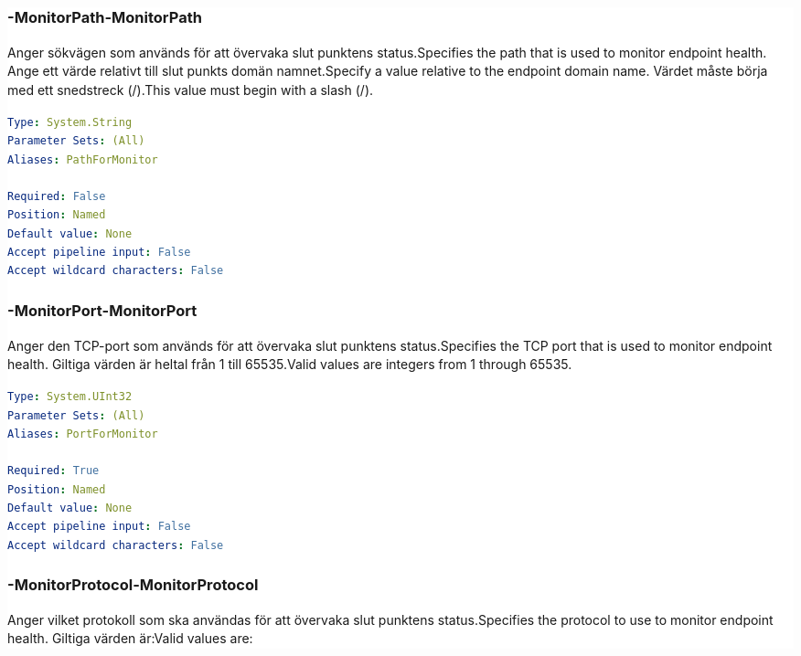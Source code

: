 ### <span data-ttu-id="e7a85-121">-MonitorPath</span><span class="sxs-lookup"><span data-stu-id="e7a85-121">-MonitorPath</span></span>
<span data-ttu-id="e7a85-122">Anger sökvägen som används för att övervaka slut punktens status.</span><span class="sxs-lookup"><span data-stu-id="e7a85-122">Specifies the path that is used to monitor endpoint health.</span></span>
<span data-ttu-id="e7a85-123">Ange ett värde relativt till slut punkts domän namnet.</span><span class="sxs-lookup"><span data-stu-id="e7a85-123">Specify a value relative to the endpoint domain name.</span></span>
<span data-ttu-id="e7a85-124">Värdet måste börja med ett snedstreck (/).</span><span class="sxs-lookup"><span data-stu-id="e7a85-124">This value must begin with a slash (/).</span></span>

```yaml
Type: System.String
Parameter Sets: (All)
Aliases: PathForMonitor

Required: False
Position: Named
Default value: None
Accept pipeline input: False
Accept wildcard characters: False
```

### <span data-ttu-id="e7a85-125">-MonitorPort</span><span class="sxs-lookup"><span data-stu-id="e7a85-125">-MonitorPort</span></span>
<span data-ttu-id="e7a85-126">Anger den TCP-port som används för att övervaka slut punktens status.</span><span class="sxs-lookup"><span data-stu-id="e7a85-126">Specifies the TCP port that is used to monitor endpoint health.</span></span>
<span data-ttu-id="e7a85-127">Giltiga värden är heltal från 1 till 65535.</span><span class="sxs-lookup"><span data-stu-id="e7a85-127">Valid values are integers from 1 through 65535.</span></span>

```yaml
Type: System.UInt32
Parameter Sets: (All)
Aliases: PortForMonitor

Required: True
Position: Named
Default value: None
Accept pipeline input: False
Accept wildcard characters: False
```

### <span data-ttu-id="e7a85-128">-MonitorProtocol</span><span class="sxs-lookup"><span data-stu-id="e7a85-128">-MonitorProtocol</span></span>
<span data-ttu-id="e7a85-129">Anger vilket protokoll som ska användas för att övervaka slut punktens status.</span><span class="sxs-lookup"><span data-stu-id="e7a85-129">Specifies the protocol to use to monitor endpoint health.</span></span>
<span data-ttu-id="e7a85-130">Giltiga värden är:</span><span class="sxs-lookup"><span data-stu-id="e7a85-130">Valid values are:</span></span>
